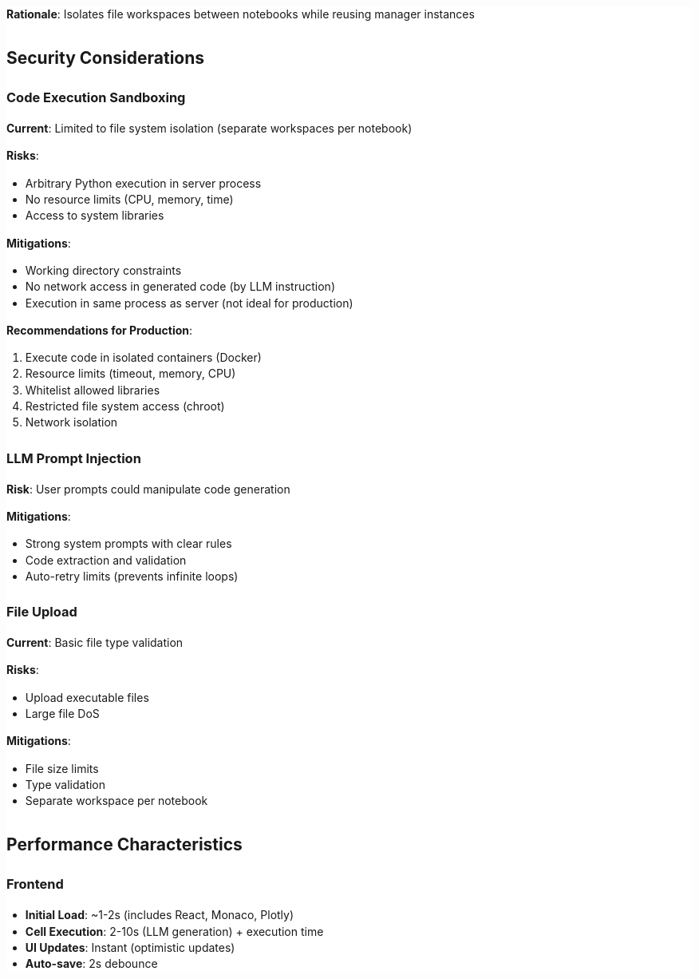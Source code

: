 **Rationale**: Isolates file workspaces between notebooks while reusing manager instances

## Security Considerations

### Code Execution Sandboxing
**Current**: Limited to file system isolation (separate workspaces per notebook)

**Risks**:
- Arbitrary Python execution in server process
- No resource limits (CPU, memory, time)
- Access to system libraries

**Mitigations**:
- Working directory constraints
- No network access in generated code (by LLM instruction)
- Execution in same process as server (not ideal for production)

**Recommendations for Production**:
1. Execute code in isolated containers (Docker)
2. Resource limits (timeout, memory, CPU)
3. Whitelist allowed libraries
4. Restricted file system access (chroot)
5. Network isolation

### LLM Prompt Injection
**Risk**: User prompts could manipulate code generation

**Mitigations**:
- Strong system prompts with clear rules
- Code extraction and validation
- Auto-retry limits (prevents infinite loops)

### File Upload
**Current**: Basic file type validation

**Risks**:
- Upload executable files
- Large file DoS

**Mitigations**:
- File size limits
- Type validation
- Separate workspace per notebook

## Performance Characteristics

### Frontend
- **Initial Load**: ~1-2s (includes React, Monaco, Plotly)
- **Cell Execution**: 2-10s (LLM generation) + execution time
- **UI Updates**: Instant (optimistic updates)
- **Auto-save**: 2s debounce
